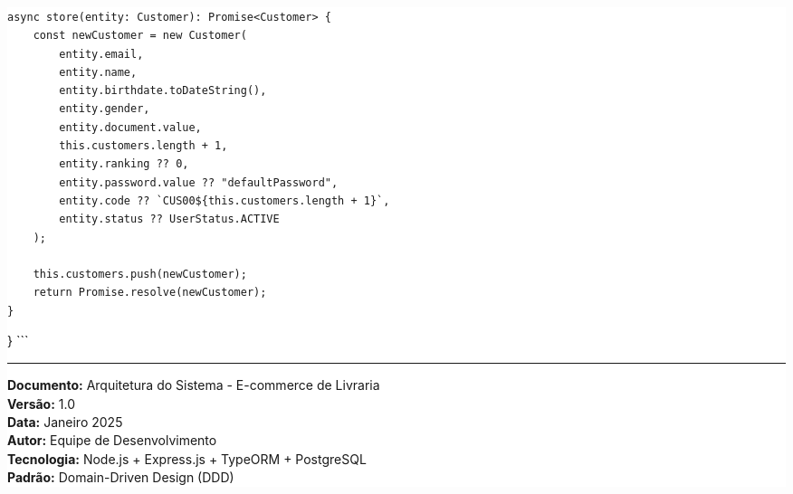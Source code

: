     async store(entity: Customer): Promise<Customer> {
        const newCustomer = new Customer(
            entity.email,
            entity.name,
            entity.birthdate.toDateString(),
            entity.gender,
            entity.document.value,
            this.customers.length + 1,
            entity.ranking ?? 0,
            entity.password.value ?? "defaultPassword",
            entity.code ?? `CUS00${this.customers.length + 1}`,
            entity.status ?? UserStatus.ACTIVE
        );

        this.customers.push(newCustomer);
        return Promise.resolve(newCustomer);
    }
}
\`\`\`

---

**Documento:** Arquitetura do Sistema - E-commerce de Livraria  
**Versão:** 1.0  
**Data:** Janeiro 2025  
**Autor:** Equipe de Desenvolvimento  
**Tecnologia:** Node.js + Express.js + TypeORM + PostgreSQL  
**Padrão:** Domain-Driven Design (DDD)
